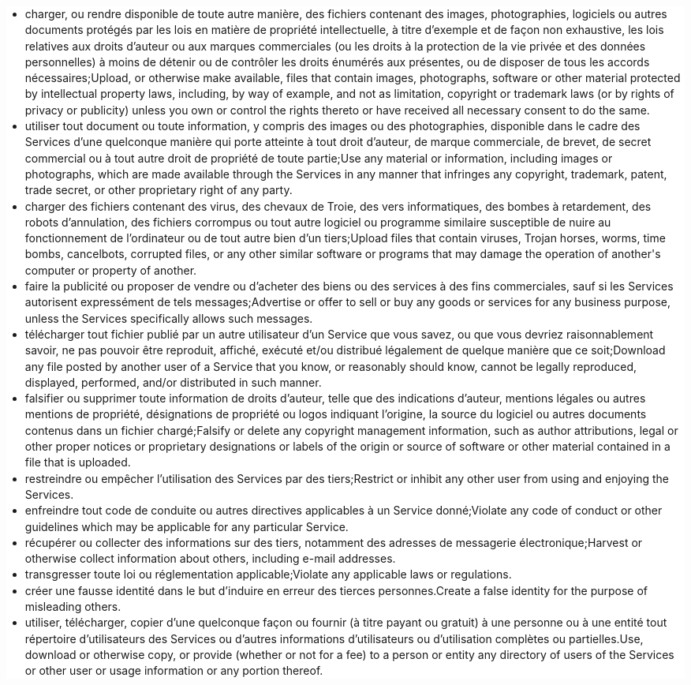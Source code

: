 - <span data-ttu-id="81c05-201">charger, ou rendre disponible de toute autre manière, des fichiers contenant des images, photographies, logiciels ou autres documents protégés par les lois en matière de propriété intellectuelle, à titre d’exemple et de façon non exhaustive, les lois relatives aux droits d’auteur ou aux marques commerciales (ou les droits à la protection de la vie privée et des données personnelles) à moins de détenir ou de contrôler les droits énumérés aux présentes, ou de disposer de tous les accords nécessaires;</span><span class="sxs-lookup"><span data-stu-id="81c05-201">Upload, or otherwise make available, files that contain images, photographs, software or other material protected by intellectual property laws, including, by way of example, and not as limitation, copyright or trademark laws (or by rights of privacy or publicity) unless you own or control the rights thereto or have received all necessary consent to do the same.</span></span>
- <span data-ttu-id="81c05-202">utiliser tout document ou toute information, y compris des images ou des photographies, disponible dans le cadre des Services d’une quelconque manière qui porte atteinte à tout droit d’auteur, de marque commerciale, de brevet, de secret commercial ou à tout autre droit de propriété de toute partie;</span><span class="sxs-lookup"><span data-stu-id="81c05-202">Use any material or information, including images or photographs, which are made available through the Services in any manner that infringes any copyright, trademark, patent, trade secret, or other proprietary right of any party.</span></span>
- <span data-ttu-id="81c05-203">charger des fichiers contenant des virus, des chevaux de Troie, des vers informatiques, des bombes à retardement, des robots d’annulation, des fichiers corrompus ou tout autre logiciel ou programme similaire susceptible de nuire au fonctionnement de l’ordinateur ou de tout autre bien d’un tiers;</span><span class="sxs-lookup"><span data-stu-id="81c05-203">Upload files that contain viruses, Trojan horses, worms, time bombs, cancelbots, corrupted files, or any other similar software or programs that may damage the operation of another's computer or property of another.</span></span>
- <span data-ttu-id="81c05-204">faire la publicité ou proposer de vendre ou d’acheter des biens ou des services à des fins commerciales, sauf si les Services autorisent expressément de tels messages;</span><span class="sxs-lookup"><span data-stu-id="81c05-204">Advertise or offer to sell or buy any goods or services for any business purpose, unless the Services specifically allows such messages.</span></span>
- <span data-ttu-id="81c05-205">télécharger tout fichier publié par un autre utilisateur d’un Service que vous savez, ou que vous devriez raisonnablement savoir, ne pas pouvoir être reproduit, affiché, exécuté et/ou distribué légalement de quelque manière que ce soit;</span><span class="sxs-lookup"><span data-stu-id="81c05-205">Download any file posted by another user of a Service that you know, or reasonably should know, cannot be legally reproduced, displayed, performed, and/or distributed in such manner.</span></span>
- <span data-ttu-id="81c05-206">falsifier ou supprimer toute information de droits d’auteur, telle que des indications d’auteur, mentions légales ou autres mentions de propriété, désignations de propriété ou logos indiquant l’origine, la source du logiciel ou autres documents contenus dans un fichier chargé;</span><span class="sxs-lookup"><span data-stu-id="81c05-206">Falsify or delete any copyright management information, such as author attributions, legal or other proper notices or proprietary designations or labels of the origin or source of software or other material contained in a file that is uploaded.</span></span>
- <span data-ttu-id="81c05-207">restreindre ou empêcher l’utilisation des Services par des tiers;</span><span class="sxs-lookup"><span data-stu-id="81c05-207">Restrict or inhibit any other user from using and enjoying the Services.</span></span>
- <span data-ttu-id="81c05-208">enfreindre tout code de conduite ou autres directives applicables à un Service donné;</span><span class="sxs-lookup"><span data-stu-id="81c05-208">Violate any code of conduct or other guidelines which may be applicable for any particular Service.</span></span>
- <span data-ttu-id="81c05-209">récupérer ou collecter des informations sur des tiers, notamment des adresses de messagerie électronique;</span><span class="sxs-lookup"><span data-stu-id="81c05-209">Harvest or otherwise collect information about others, including e-mail addresses.</span></span>
- <span data-ttu-id="81c05-210">transgresser toute loi ou réglementation applicable;</span><span class="sxs-lookup"><span data-stu-id="81c05-210">Violate any applicable laws or regulations.</span></span>
- <span data-ttu-id="81c05-211">créer une fausse identité dans le but d’induire en erreur des tierces personnes.</span><span class="sxs-lookup"><span data-stu-id="81c05-211">Create a false identity for the purpose of misleading others.</span></span>
- <span data-ttu-id="81c05-212">utiliser, télécharger, copier d’une quelconque façon ou fournir (à titre payant ou gratuit) à une personne ou à une entité tout répertoire d’utilisateurs des Services ou d’autres informations d’utilisateurs ou d’utilisation complètes ou partielles.</span><span class="sxs-lookup"><span data-stu-id="81c05-212">Use, download or otherwise copy, or provide (whether or not for a fee) to a person or entity any directory of users of the Services or other user or usage information or any portion thereof.</span></span>

